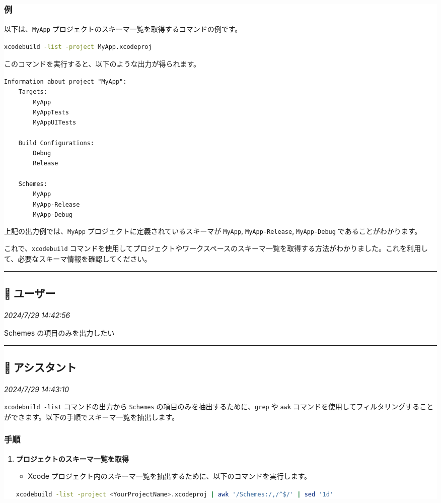 ### 例

以下は、`MyApp` プロジェクトのスキーマ一覧を取得するコマンドの例です。

```bash
xcodebuild -list -project MyApp.xcodeproj
```

このコマンドを実行すると、以下のような出力が得られます。

```plaintext
Information about project "MyApp":
    Targets:
        MyApp
        MyAppTests
        MyAppUITests

    Build Configurations:
        Debug
        Release

    Schemes:
        MyApp
        MyApp-Release
        MyApp-Debug
```

上記の出力例では、`MyApp` プロジェクトに定義されているスキーマが `MyApp`, `MyApp-Release`, `MyApp-Debug` であることがわかります。

これで、`xcodebuild` コマンドを使用してプロジェクトやワークスペースのスキーマ一覧を取得する方法がわかりました。これを利用して、必要なスキーマ情報を確認してください。

---

## 👤 ユーザー
*2024/7/29 14:42:56*

Schemes の項目のみを出力したい

---

## 🤖 アシスタント
*2024/7/29 14:43:10*

`xcodebuild -list` コマンドの出力から `Schemes` の項目のみを抽出するために、`grep` や `awk` コマンドを使用してフィルタリングすることができます。以下の手順でスキーマ一覧を抽出します。

### 手順

1. **プロジェクトのスキーマ一覧を取得**
   - Xcode プロジェクト内のスキーマ一覧を抽出するために、以下のコマンドを実行します。

   ```bash
   xcodebuild -list -project <YourProjectName>.xcodeproj | awk '/Schemes:/,/^$/' | sed '1d'
   ```
